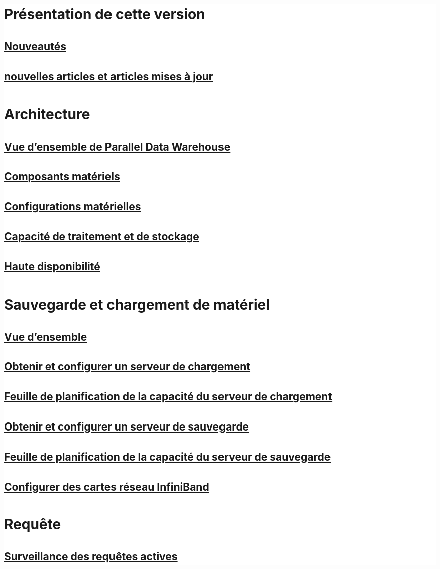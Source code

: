 # Présentation de cette version
## [Nouveautés](whats-new-analytics-platform-system.md)
## [nouvelles articles et articles mises à jour](new-updated-analytics-platform-system.md)

# Architecture
## [Vue d’ensemble de Parallel Data Warehouse](parallel-data-warehouse-overview.md)
## [Composants matériels](hardware-components.md)
## [Configurations matérielles](hardware-configurations.md)
## [Capacité de traitement et de stockage](processing-and-storage-capacity-planning.md)
## [Haute disponibilité](high-availability.md)

# Sauvegarde et chargement de matériel
## [Vue d’ensemble](backup-and-loading-hardware.md)
## [Obtenir et configurer un serveur de chargement](acquire-and-configure-loading-server.md)
## [Feuille de planification de la capacité du serveur de chargement](loading-server-capacity-planning-worksheet.md)
## [Obtenir et configurer un serveur de sauvegarde](acquire-and-configure-backup-server.md)
## [Feuille de planification de la capacité du serveur de sauvegarde](backup-capacity-planning-worksheet.md)
## [Configurer des cartes réseau InfiniBand](configure-infiniband-network-adapters.md)

# Requête
## [Surveillance des requêtes actives](monitoring-active-queries.md)

